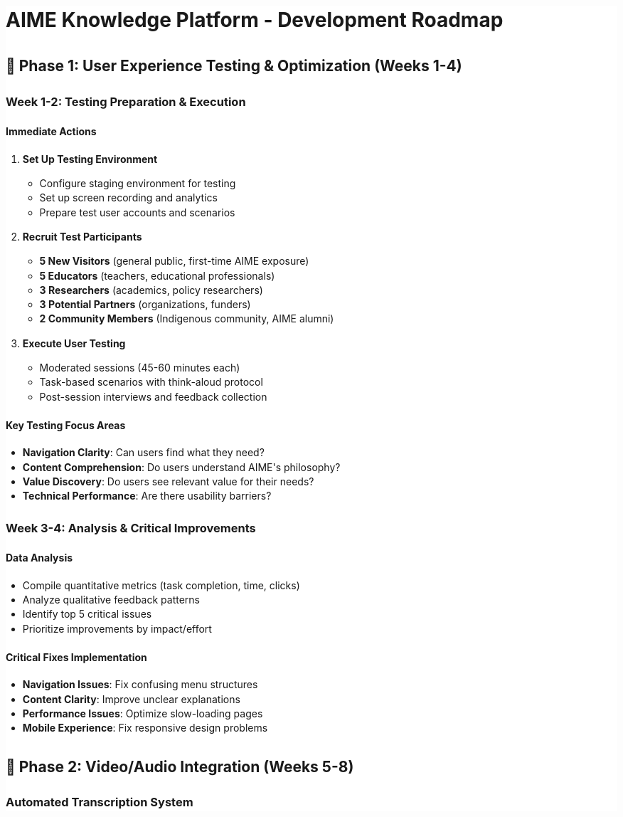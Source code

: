 # AIME Knowledge Platform - Development Roadmap

## 🎯 **Phase 1: User Experience Testing & Optimization (Weeks 1-4)**

### **Week 1-2: Testing Preparation & Execution**

#### **Immediate Actions**
1. **Set Up Testing Environment**
   - Configure staging environment for testing
   - Set up screen recording and analytics
   - Prepare test user accounts and scenarios

2. **Recruit Test Participants**
   - **5 New Visitors** (general public, first-time AIME exposure)
   - **5 Educators** (teachers, educational professionals)
   - **3 Researchers** (academics, policy researchers)
   - **3 Potential Partners** (organizations, funders)
   - **2 Community Members** (Indigenous community, AIME alumni)

3. **Execute User Testing**
   - Moderated sessions (45-60 minutes each)
   - Task-based scenarios with think-aloud protocol
   - Post-session interviews and feedback collection

#### **Key Testing Focus Areas**
- **Navigation Clarity**: Can users find what they need?
- **Content Comprehension**: Do users understand AIME's philosophy?
- **Value Discovery**: Do users see relevant value for their needs?
- **Technical Performance**: Are there usability barriers?

### **Week 3-4: Analysis & Critical Improvements**

#### **Data Analysis**
- Compile quantitative metrics (task completion, time, clicks)
- Analyze qualitative feedback patterns
- Identify top 5 critical issues
- Prioritize improvements by impact/effort

#### **Critical Fixes Implementation**
- **Navigation Issues**: Fix confusing menu structures
- **Content Clarity**: Improve unclear explanations
- **Performance Issues**: Optimize slow-loading pages
- **Mobile Experience**: Fix responsive design problems

## 🎥 **Phase 2: Video/Audio Integration (Weeks 5-8)**

### **Automated Transcription System**
